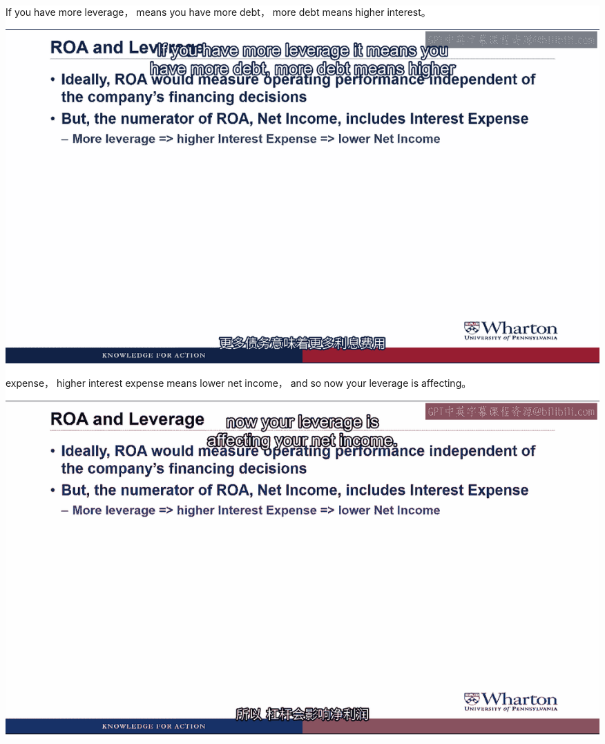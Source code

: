If you have more leverage， means you have more debt， more debt means higher interest。

![](img/e11d41d93319b6ea75c185ad47b9c404_220.png)

expense， higher interest expense means lower net income， and so now your leverage is affecting。

![](img/e11d41d93319b6ea75c185ad47b9c404_222.png)
